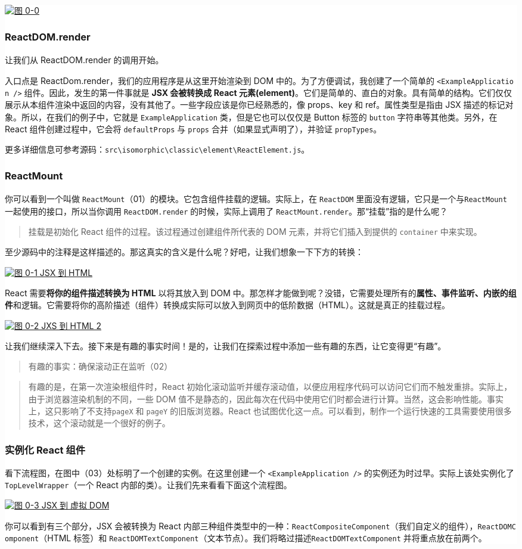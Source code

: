 [![图 0-0](https://rawgit.com/Bogdan-Lyashenko/Under-the-hood-ReactJS/master/stack/images/0/part-0.svg)](https://rawgit.com/Bogdan-Lyashenko/Under-the-hood-ReactJS/master/stack/images/0/part-0.svg)



### ReactDOM.render

让我们从 ReactDOM.render 的调用开始。

入口点是 ReactDom.render，我们的应用程序是从这里开始渲染到 DOM 中的。为了方便调试，我创建了一个简单的 `<ExampleApplication />` 组件。因此，发生的第一件事就是 **JSX 会被转换成 React 元素(element)**。它们是简单的、直白的对象。具有简单的结构。它们仅仅展示从本组件渲染中返回的内容，没有其他了。一些字段应该是你已经熟悉的，像 props、key 和 ref。属性类型是指由 JSX 描述的标记对象。所以，在我们的例子中，它就是 `ExampleApplication` 类，但是它也可以仅仅是 Button 标签的 `button` 字符串等其他类。另外，在 React 组件创建过程中，它会将 `defaultProps` 与 `props` 合并（如果显式声明了），并验证 `propTypes`。

更多详细信息可参考源码：`src\isomorphic\classic\element\ReactElement.js`。

### ReactMount

你可以看到一个叫做 `ReactMount`（01）的模块。它包含组件挂载的逻辑。实际上，在 `ReactDOM` 里面没有逻辑，它只是一个与`ReactMount` 一起使用的接口，所以当你调用 `ReactDOM.render` 的时候，实际上调用了 `ReactMount.render`。那“挂载”指的是什么呢？

> 挂载是初始化 React 组件的过程。该过程通过创建组件所代表的 DOM 元素，并将它们插入到提供的 `container` 中来实现。

至少源码中的注释是这样描述的。那这真实的含义是什么呢？好吧，让我们想象一下下方的转换：

[![图 0-1 JSX 到 HTML](https://rawgit.com/Bogdan-Lyashenko/Under-the-hood-ReactJS/master/stack/images/0/mounting-scheme-1-small.svg)](https://rawgit.com/Bogdan-Lyashenko/Under-the-hood-ReactJS/master/stack/images/0/mounting-scheme-1-small.svg)



React 需要**将你的组件描述转换为 HTML** 以将其放入到 DOM 中。那怎样才能做到呢？没错，它需要处理所有的**属性、事件监听、内嵌的组件**和逻辑。它需要将你的高阶描述（组件）转换成实际可以放入到网页中的低阶数据（HTML）。这就是真正的挂载过程。

[![图 0-2 JXS 到 HTML 2](https://rawgit.com/Bogdan-Lyashenko/Under-the-hood-ReactJS/master/stack/images/0/mounting-scheme-1-big.svg)](https://rawgit.com/Bogdan-Lyashenko/Under-the-hood-ReactJS/master/stack/images/0/mounting-scheme-1-big.svg)



让我们继续深入下去。接下来是有趣的事实时间！是的，让我们在探索过程中添加一些有趣的东西，让它变得更“有趣”。

> 有趣的事实：确保滚动正在监听（02）

> 有趣的是，在第一次渲染根组件时，React 初始化滚动监听并缓存滚动值，以便应用程序代码可以访问它们而不触发重排。实际上，由于浏览器渲染机制的不同，一些 DOM 值不是静态的，因此每次在代码中使用它们时都会进行计算。当然，这会影响性能。事实上，这只影响了不支持`pageX` 和 `pageY` 的旧版浏览器。React 也试图优化这一点。可以看到，制作一个运行快速的工具需要使用很多技术，这个滚动就是一个很好的例子。

### 实例化 React 组件

看下流程图，在图中（03）处标明了一个创建的实例。在这里创建一个 `<ExampleApplication />` 的实例还为时过早。实际上该处实例化了 `TopLevelWrapper`（一个 React 内部的类）。让我们先来看看下面这个流程图。

[![图 0-3 JSX 到 虚拟 DOM](https://rawgit.com/Bogdan-Lyashenko/Under-the-hood-ReactJS/master/stack/images/0/jsx-to-vdom.svg)](https://rawgit.com/Bogdan-Lyashenko/Under-the-hood-ReactJS/master/stack/images/0/jsx-to-vdom.svg)



你可以看到有三个部分，JSX 会被转换为 React 内部三种组件类型中的一种：`ReactCompositeComponent`（我们自定义的组件），`ReactDOMComponent`（HTML 标签）和 `ReactDOMTextComponent`（文本节点）。我们将略过描述`ReactDOMTextComponent` 并将重点放在前两个。
